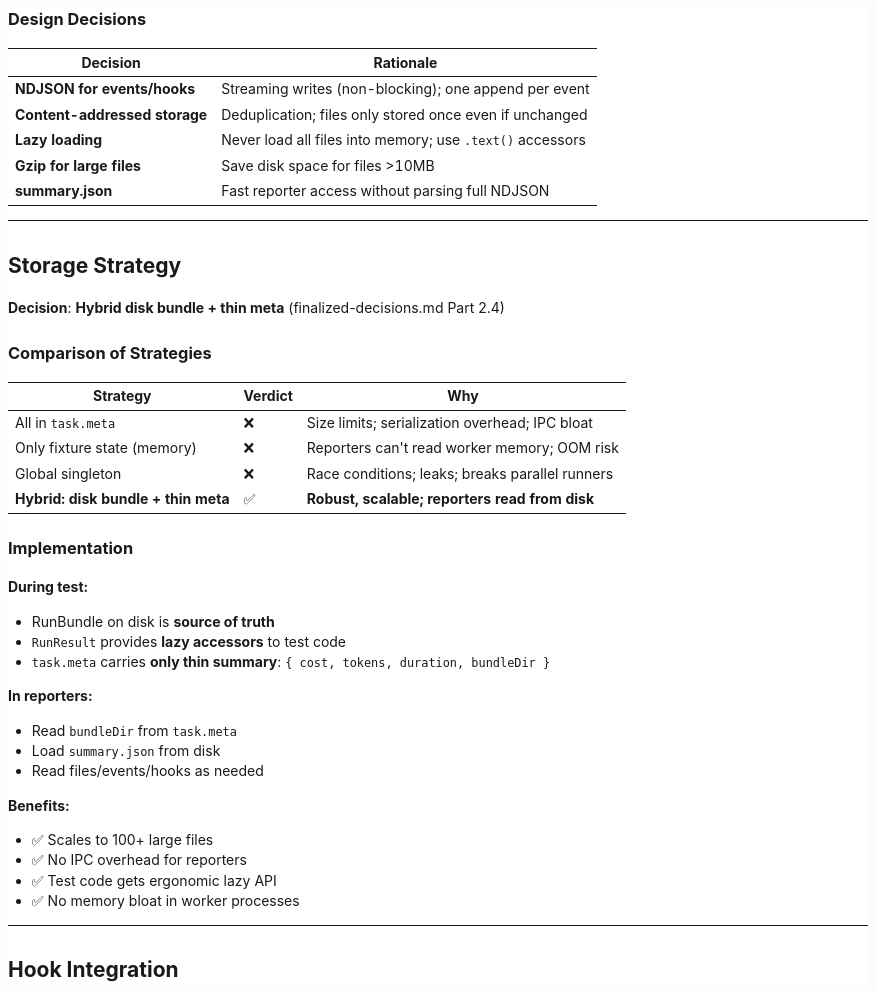### Design Decisions

| Decision | Rationale |
|----------|-----------|
| **NDJSON for events/hooks** | Streaming writes (non-blocking); one append per event |
| **Content-addressed storage** | Deduplication; files only stored once even if unchanged |
| **Lazy loading** | Never load all files into memory; use `.text()` accessors |
| **Gzip for large files** | Save disk space for files >10MB |
| **summary.json** | Fast reporter access without parsing full NDJSON |

---

## Storage Strategy

**Decision**: **Hybrid disk bundle + thin meta** (finalized-decisions.md Part 2.4)

### Comparison of Strategies

| Strategy | Verdict | Why |
|----------|---------|-----|
| All in `task.meta` | ❌ | Size limits; serialization overhead; IPC bloat |
| Only fixture state (memory) | ❌ | Reporters can't read worker memory; OOM risk |
| Global singleton | ❌ | Race conditions; leaks; breaks parallel runners |
| **Hybrid: disk bundle + thin meta** | ✅ | **Robust, scalable; reporters read from disk** |

### Implementation

**During test:**
- RunBundle on disk is **source of truth**
- `RunResult` provides **lazy accessors** to test code
- `task.meta` carries **only thin summary**: `{ cost, tokens, duration, bundleDir }`

**In reporters:**
- Read `bundleDir` from `task.meta`
- Load `summary.json` from disk
- Read files/events/hooks as needed

**Benefits:**
- ✅ Scales to 100+ large files
- ✅ No IPC overhead for reporters
- ✅ Test code gets ergonomic lazy API
- ✅ No memory bloat in worker processes

---

## Hook Integration
